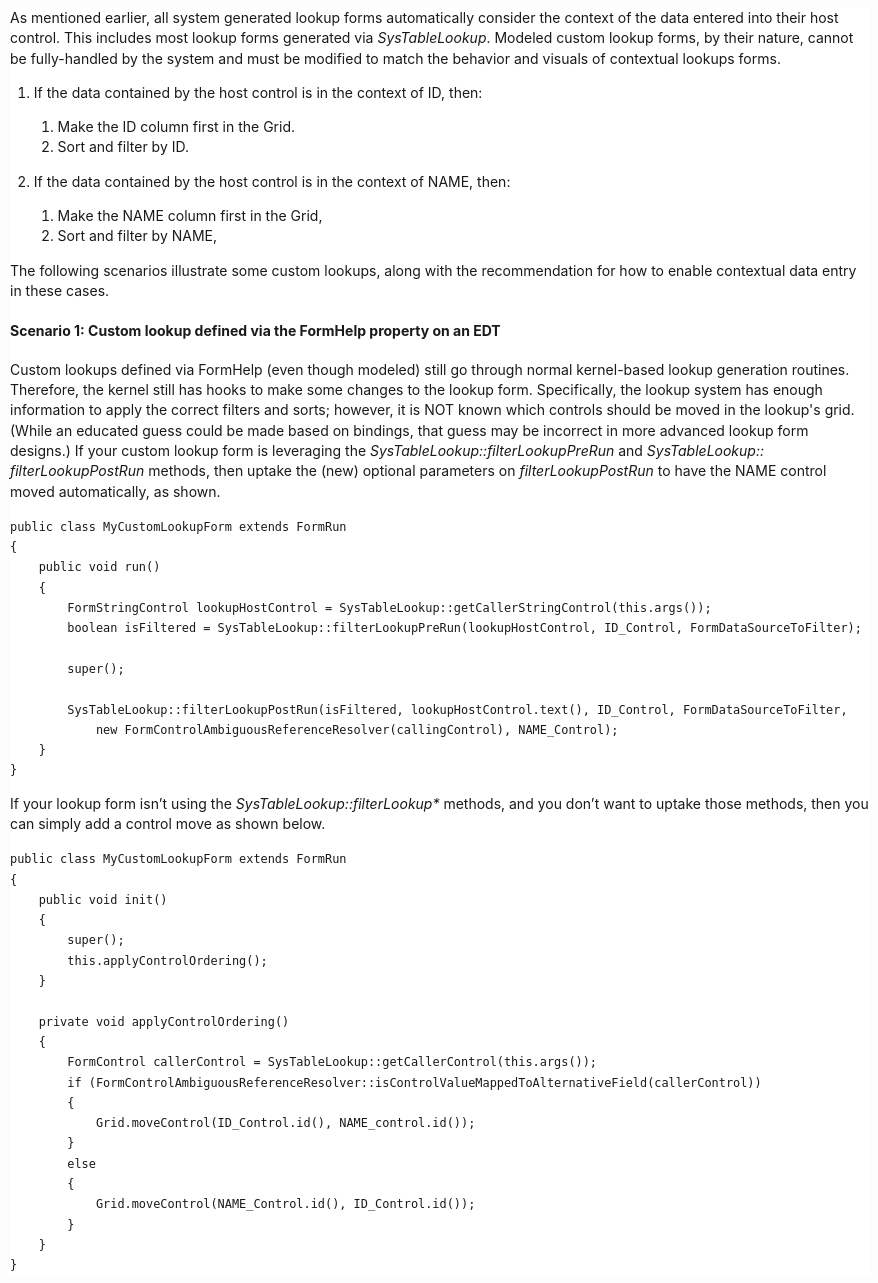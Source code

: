 As mentioned earlier, all system generated lookup forms automatically consider the context of the data entered into their host control. This includes most lookup forms generated via *SysTableLookup*. Modeled custom lookup forms, by their nature, cannot be fully-handled by the system and must be modified to match the behavior and visuals of contextual lookups forms.

1.  If the data contained by the host control is in the context of ID, then:
    1.  Make the ID column first in the Grid.
    2.  Sort and filter by ID.

2.  If the data contained by the host control is in the context of NAME, then:
    1.  Make the NAME column first in the Grid,
    2.  Sort and filter by NAME,

The following scenarios illustrate some custom lookups, along with the recommendation for how to enable contextual data entry in these cases.

#### Scenario 1: Custom lookup defined via the FormHelp property on an EDT

Custom lookups defined via FormHelp (even though modeled) still go through normal kernel-based lookup generation routines. Therefore, the kernel still has hooks to make some changes to the lookup form. Specifically, the lookup system has enough information to apply the correct filters and sorts; however, it is NOT known which controls should be moved in the lookup's grid.  (While an educated guess could be made based on bindings, that guess may be incorrect in more advanced lookup form designs.) If your custom lookup form is leveraging the *SysTableLookup::filterLookupPreRun* and *SysTableLookup::* *filterLookupPostRun* methods, then uptake the (new) optional parameters on *filterLookupPostRun* to have the NAME control moved automatically, as shown.

    public class MyCustomLookupForm extends FormRun
    {
        public void run()
        {
            FormStringControl lookupHostControl = SysTableLookup::getCallerStringControl(this.args());
            boolean isFiltered = SysTableLookup::filterLookupPreRun(lookupHostControl, ID_Control, FormDataSourceToFilter);

            super();

            SysTableLookup::filterLookupPostRun(isFiltered, lookupHostControl.text(), ID_Control, FormDataSourceToFilter, 
                new FormControlAmbiguousReferenceResolver(callingControl), NAME_Control);
        }
    }

If your lookup form isn’t using the *SysTableLookup::filterLookup\** methods, and you don’t want to uptake those methods, then you can simply add a control move as shown below.

    public class MyCustomLookupForm extends FormRun
    {
        public void init()
        {
            super();
            this.applyControlOrdering();
        }

        private void applyControlOrdering()
        {
            FormControl callerControl = SysTableLookup::getCallerControl(this.args());
            if (FormControlAmbiguousReferenceResolver::isControlValueMappedToAlternativeField(callerControl))
            {
                Grid.moveControl(ID_Control.id(), NAME_control.id());
            }
            else
            {
                Grid.moveControl(NAME_Control.id(), ID_Control.id());
            }
        }
    }
